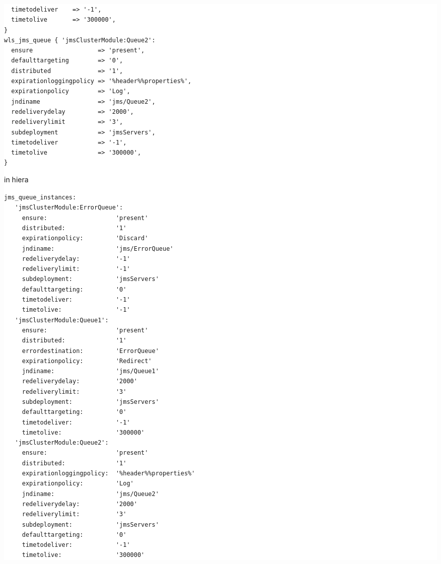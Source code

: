       timetodeliver    => '-1',
      timetolive       => '300000',
    }
    wls_jms_queue { 'jmsClusterModule:Queue2':
      ensure                  => 'present',
      defaulttargeting        => '0',
      distributed             => '1',
      expirationloggingpolicy => '%header%%properties%',
      expirationpolicy        => 'Log',
      jndiname                => 'jms/Queue2',
      redeliverydelay         => '2000',
      redeliverylimit         => '3',
      subdeployment           => 'jmsServers',
      timetodeliver           => '-1',
      timetolive              => '300000',
    }

in hiera

    jms_queue_instances:
       'jmsClusterModule:ErrorQueue':
         ensure:                   'present'
         distributed:              '1'
         expirationpolicy:         'Discard'
         jndiname:                 'jms/ErrorQueue'
         redeliverydelay:          '-1'
         redeliverylimit:          '-1'
         subdeployment:            'jmsServers'
         defaulttargeting:         '0'
         timetodeliver:            '-1'
         timetolive:               '-1'
       'jmsClusterModule:Queue1':
         ensure:                   'present'
         distributed:              '1'
         errordestination:         'ErrorQueue'
         expirationpolicy:         'Redirect'
         jndiname:                 'jms/Queue1'
         redeliverydelay:          '2000'
         redeliverylimit:          '3'
         subdeployment:            'jmsServers'
         defaulttargeting:         '0'
         timetodeliver:            '-1'
         timetolive:               '300000'
       'jmsClusterModule:Queue2':
         ensure:                   'present'
         distributed:              '1'
         expirationloggingpolicy:  '%header%%properties%'
         expirationpolicy:         'Log'
         jndiname:                 'jms/Queue2'
         redeliverydelay:          '2000'
         redeliverylimit:          '3'
         subdeployment:            'jmsServers'
         defaulttargeting:         '0'
         timetodeliver:            '-1'
         timetolive:               '300000'
